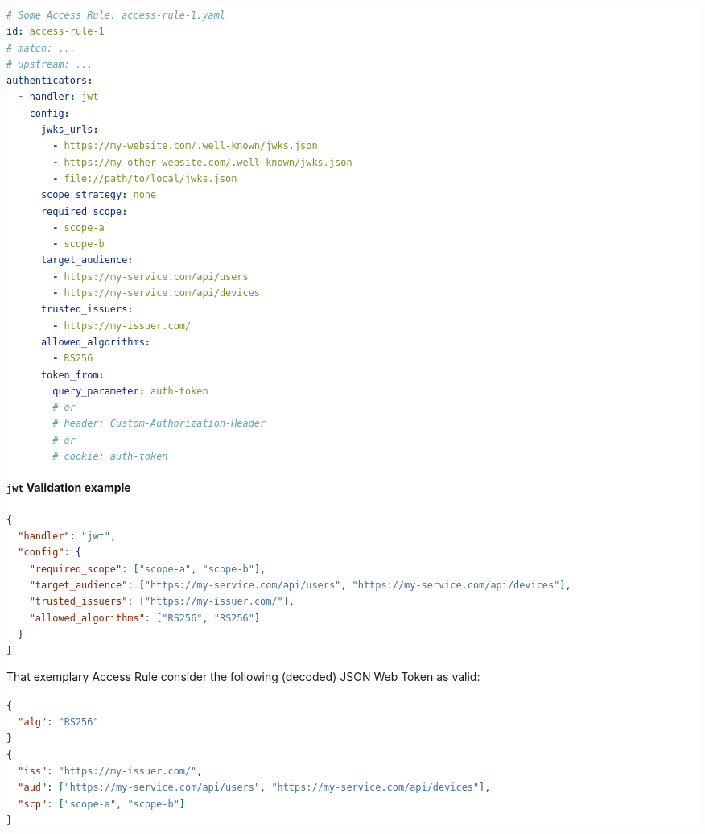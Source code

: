 ```yaml
# Some Access Rule: access-rule-1.yaml
id: access-rule-1
# match: ...
# upstream: ...
authenticators:
  - handler: jwt
    config:
      jwks_urls:
        - https://my-website.com/.well-known/jwks.json
        - https://my-other-website.com/.well-known/jwks.json
        - file://path/to/local/jwks.json
      scope_strategy: none
      required_scope:
        - scope-a
        - scope-b
      target_audience:
        - https://my-service.com/api/users
        - https://my-service.com/api/devices
      trusted_issuers:
        - https://my-issuer.com/
      allowed_algorithms:
        - RS256
      token_from:
        query_parameter: auth-token
        # or
        # header: Custom-Authorization-Header
        # or
        # cookie: auth-token
```

#### `jwt` Validation example

```json
{
  "handler": "jwt",
  "config": {
    "required_scope": ["scope-a", "scope-b"],
    "target_audience": ["https://my-service.com/api/users", "https://my-service.com/api/devices"],
    "trusted_issuers": ["https://my-issuer.com/"],
    "allowed_algorithms": ["RS256", "RS256"]
  }
}
```

That exemplary Access Rule consider the following (decoded) JSON Web Token as valid:

```json
{
  "alg": "RS256"
}
{
  "iss": "https://my-issuer.com/",
  "aud": ["https://my-service.com/api/users", "https://my-service.com/api/devices"],
  "scp": ["scope-a", "scope-b"]
}
```
